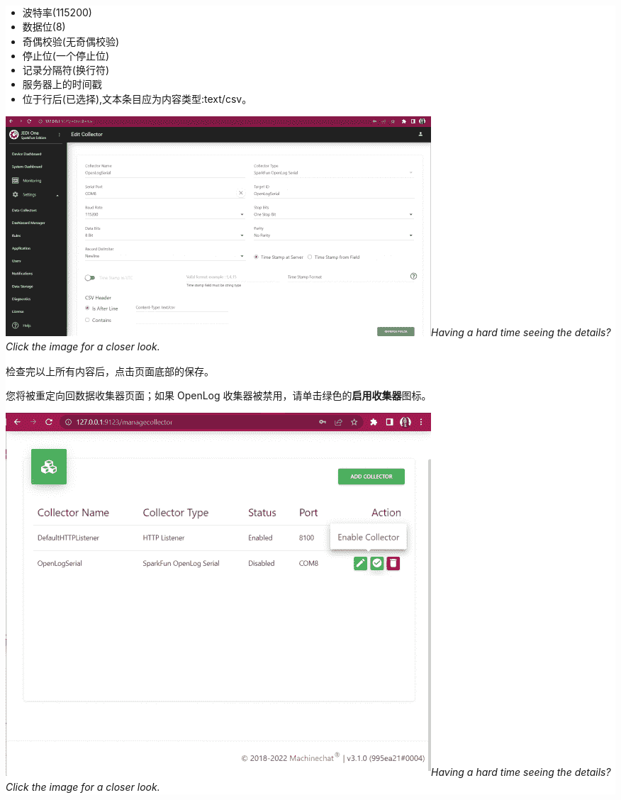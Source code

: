 *   波特率(115200)
*   数据位(8)
*   奇偶校验(无奇偶校验)
*   停止位(一个停止位)
*   记录分隔符(换行符)
*   服务器上的时间戳
*   位于行后(已选择),文本条目应为内容类型:text/csv。

[![Settings are filled in for the OpenLogSerial Data Collector](img/f969ef2bfa46ac0341b5106105872836.png)](https://cdn.sparkfun.com/assets/learn_tutorials/2/7/5/0/EditingOpenLog.png)*Having a hard time seeing the details? Click the image for a closer look.*

检查完以上所有内容后，点击页面底部的保存。

您将被重定向回数据收集器页面；如果 OpenLog 收集器被禁用，请单击绿色的**启用收集器**图标。

[![Enable the Collector by clicking on thge Green Button](img/cdf0bdd8ba42919854f1d15c6eed3d7d.png)](https://cdn.sparkfun.com/assets/learn_tutorials/2/7/5/0/EnableCollector.png)*Having a hard time seeing the details? Click the image for a closer look.*
